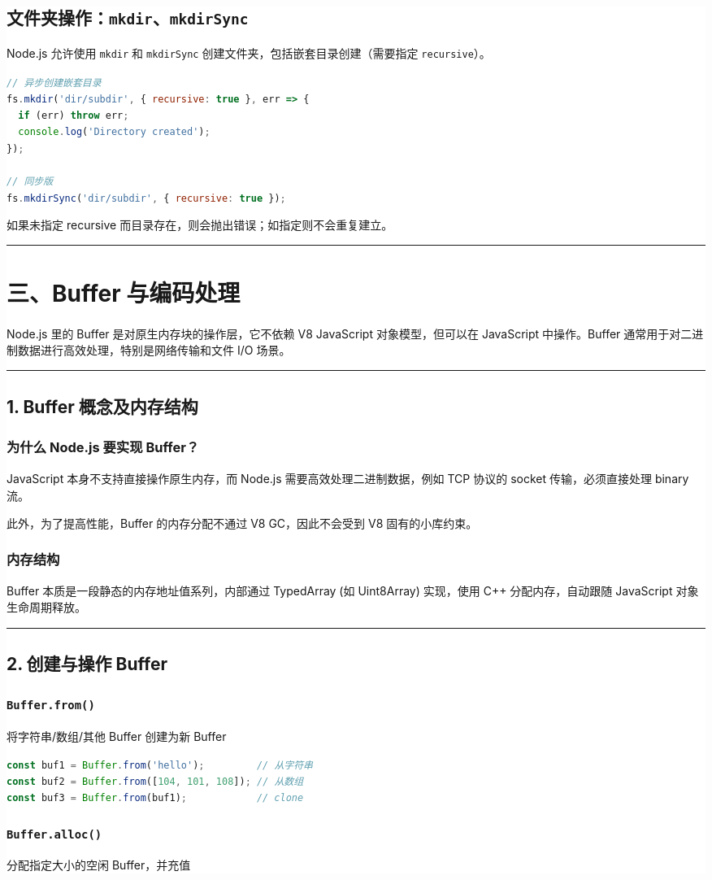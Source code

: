 ## 文件夹操作：`mkdir`、`mkdirSync`

Node.js 允许使用 `mkdir` 和 `mkdirSync` 创建文件夹，包括嵌套目录创建（需要指定 `recursive`）。

```js
// 异步创建嵌套目录
fs.mkdir('dir/subdir', { recursive: true }, err => {
  if (err) throw err;
  console.log('Directory created');
});

// 同步版
fs.mkdirSync('dir/subdir', { recursive: true });
```

如果未指定 recursive 而目录存在，则会抛出错误；如指定则不会重复建立。

---

# 三、Buffer 与编码处理

Node.js 里的 Buffer 是对原生内存块的操作层，它不依赖 V8 JavaScript 对象模型，但可以在 JavaScript 中操作。Buffer 通常用于对二进制数据进行高效处理，特别是网络传输和文件 I/O 场景。

---

## 1. Buffer 概念及内存结构

### 为什么 Node.js 要实现 Buffer？

JavaScript 本身不支持直接操作原生内存，而 Node.js 需要高效处理二进制数据，例如 TCP 协议的 socket 传输，必须直接处理 binary 流。

此外，为了提高性能，Buffer 的内存分配不通过 V8 GC，因此不会受到 V8 固有的小库约束。

### 内存结构

Buffer 本质是一段静态的内存地址值系列，内部通过 TypedArray (如 Uint8Array) 实现，使用 C++ 分配内存，自动跟随 JavaScript 对象生命周期释放。

---

## 2. 创建与操作 Buffer

### `Buffer.from()`
将字符串/数组/其他 Buffer 创建为新 Buffer

```js
const buf1 = Buffer.from('hello');         // 从字符串
const buf2 = Buffer.from([104, 101, 108]); // 从数组
const buf3 = Buffer.from(buf1);            // clone
```

### `Buffer.alloc()`
分配指定大小的空闲 Buffer，并充值
